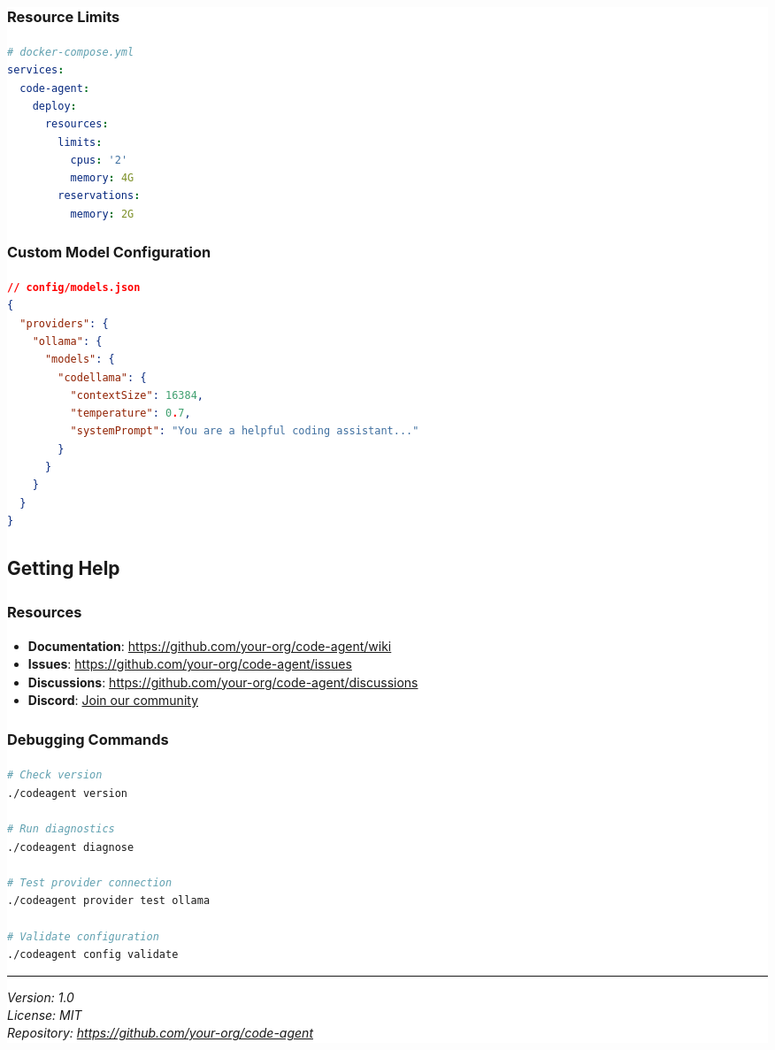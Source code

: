 ### Resource Limits
```yaml
# docker-compose.yml
services:
  code-agent:
    deploy:
      resources:
        limits:
          cpus: '2'
          memory: 4G
        reservations:
          memory: 2G
```

### Custom Model Configuration
```json
// config/models.json
{
  "providers": {
    "ollama": {
      "models": {
        "codellama": {
          "contextSize": 16384,
          "temperature": 0.7,
          "systemPrompt": "You are a helpful coding assistant..."
        }
      }
    }
  }
}
```

## Getting Help

### Resources
- **Documentation**: https://github.com/your-org/code-agent/wiki
- **Issues**: https://github.com/your-org/code-agent/issues
- **Discussions**: https://github.com/your-org/code-agent/discussions
- **Discord**: [Join our community](https://discord.gg/codeagent)

### Debugging Commands
```bash
# Check version
./codeagent version

# Run diagnostics
./codeagent diagnose

# Test provider connection
./codeagent provider test ollama

# Validate configuration
./codeagent config validate
```

---
*Version: 1.0*  
*License: MIT*  
*Repository: https://github.com/your-org/code-agent*